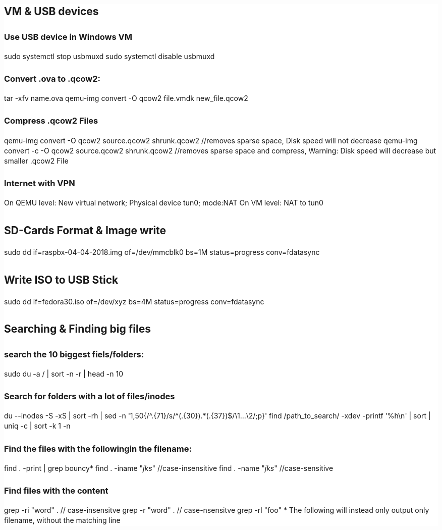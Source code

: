 
## VM & USB devices

### Use USB device in Windows VM
sudo systemctl stop usbmuxd
sudo systemctl disable usbmuxd

### Convert .ova to .qcow2:
tar -xfv name.ova
qemu-img convert -O qcow2 file.vmdk new_file.qcow2

### Compress .qcow2 Files
qemu-img convert -O qcow2 source.qcow2 shrunk.qcow2     //removes sparse space, Disk speed will not decrease
qemu-img convert -c -O qcow2 source.qcow2 shrunk.qcow2  //removes sparse space and compress, Warning: Disk speed will decrease but smaller .qcow2 File

### Internet with VPN
On QEMU level: New virtual network; Physical device tun0; mode:NAT
On VM level: NAT to tun0

## SD-Cards Format & Image write

sudo dd if=raspbx-04-04-2018.img of=/dev/mmcblk0 bs=1M status=progress conv=fdatasync

## Write ISO to USB Stick

sudo dd if=fedora30.iso of=/dev/xyz bs=4M status=progress conv=fdatasync


## Searching & Finding big files

### search the 10 biggest fiels/folders: 
sudo du -a / | sort -n -r | head -n 10

### Search for folders with a lot of files/inodes
du --inodes -S -xS | sort -rh | sed -n '1,50{/^.\{71\}/s/^\(.\{30\}\).*\(.\{37\}\)$/\1...\2/;p}'
find /path_to_search/ -xdev -printf '%h\n' | sort | uniq -c | sort -k 1 -n

### Find the files with the followingin the filename:
find . -print | grep bouncy*
find . -iname "*jks*"   //case-insensitive
find . -name "*jks*"   //case-sensitive

### Find files with the content
grep -ri "word" .    // case-insensitve
grep -r "word" .    // case-nsensitve
grep -rl "foo" *    The following will instead only output only filename, without the matching line
